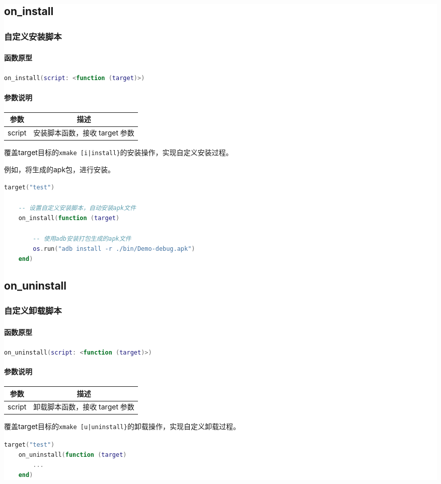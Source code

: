 ## on_install

### 自定义安装脚本

#### 函数原型

```lua
on_install(script: <function (target)>)
```

#### 参数说明

| 参数 | 描述 |
|------|------|
| script | 安装脚本函数，接收 target 参数 |

覆盖target目标的`xmake [i|install}`的安装操作，实现自定义安装过程。

例如，将生成的apk包，进行安装。

```lua
target("test")

    -- 设置自定义安装脚本，自动安装apk文件
    on_install(function (target)

        -- 使用adb安装打包生成的apk文件
        os.run("adb install -r ./bin/Demo-debug.apk")
    end)
```

## on_uninstall

### 自定义卸载脚本

#### 函数原型

```lua
on_uninstall(script: <function (target)>)
```

#### 参数说明

| 参数 | 描述 |
|------|------|
| script | 卸载脚本函数，接收 target 参数 |

覆盖target目标的`xmake [u|uninstall}`的卸载操作，实现自定义卸载过程。

```lua
target("test")
    on_uninstall(function (target)
        ...
    end)
```

